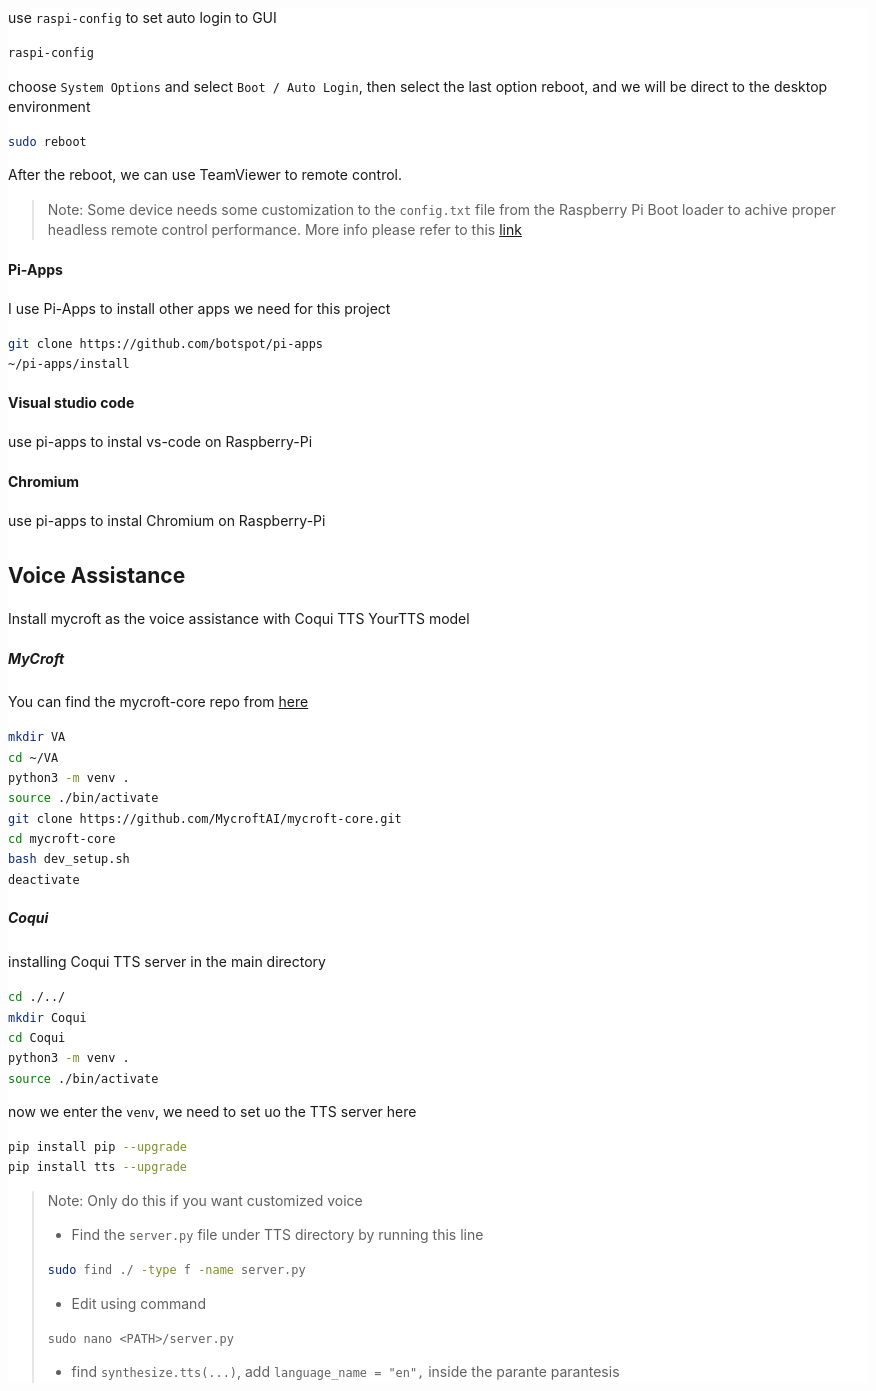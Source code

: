 use `raspi-config` to set auto login to GUI
```sh
raspi-config
```
choose `System Options` and select `Boot / Auto Login`, then select the last option
reboot, and we will be direct to the desktop environment
```sh
sudo reboot
```
After the reboot, we can use TeamViewer to remote control.
> Note: Some device needs some customization to the `config.txt` file from the Raspberry Pi Boot loader to achive proper headless remote control performance. More info please refer to this [link](https://forums.raspberrypi.com/viewtopic.php?t=323294)

#### Pi-Apps
I use Pi-Apps to install other apps we need for this project
```sh
git clone https://github.com/botspot/pi-apps
~/pi-apps/install
```
#### Visual studio code
use pi-apps to instal vs-code on Raspberry-Pi

#### Chromium
use pi-apps to instal Chromium on Raspberry-Pi

## Voice Assistance
Install mycroft as the voice assistance with Coqui TTS YourTTS model

##### MyCroft
You can find the mycroft-core repo from [here](https://github.com/MycroftAI/mycroft-core)
```sh
mkdir VA
cd ~/VA
python3 -m venv .
source ./bin/activate
git clone https://github.com/MycroftAI/mycroft-core.git
cd mycroft-core
bash dev_setup.sh
deactivate
```
##### Coqui
installing Coqui TTS server in the main directory
```sh 
cd ./../
mkdir Coqui
cd Coqui
python3 -m venv .
source ./bin/activate
```
now we enter the `venv`, we need to set uo the TTS server here
```sh
pip install pip --upgrade
pip install tts --upgrade
```
>  Note: Only do this if you want customized voice
>- Find the `server.py` file under TTS directory by running this line 
> ```sh 
> sudo find ./ -type f -name server.py 
> ```
>- Edit using command
>```
>sudo nano <PATH>/server.py
>```
>- find `synthesize.tts(...)`, add `language_name = "en",` inside the parante parantesis